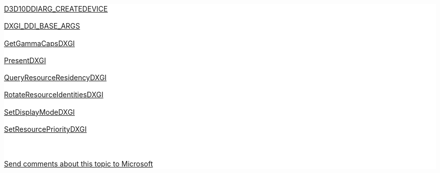 

<a href="https://msdn.microsoft.com/library/windows/hardware/ff541664">D3D10DDIARG_CREATEDEVICE</a>



<a href="https://msdn.microsoft.com/library/windows/hardware/ff557485">DXGI_DDI_BASE_ARGS</a>



<a href="https://msdn.microsoft.com/library/windows/hardware/ff566790">GetGammaCapsDXGI</a>



<a href="https://msdn.microsoft.com/library/windows/hardware/ff569179">PresentDXGI</a>



<a href="https://msdn.microsoft.com/library/windows/hardware/ff569224">QueryResourceResidencyDXGI</a>



<a href="https://msdn.microsoft.com/library/windows/hardware/ff569514">RotateResourceIdentitiesDXGI</a>



<a href="https://msdn.microsoft.com/library/windows/hardware/ff569536">SetDisplayModeDXGI</a>



<a href="https://msdn.microsoft.com/library/windows/hardware/ff569657">SetResourcePriorityDXGI</a>
 

 

<a href="mailto:wsddocfb@microsoft.com?subject=Documentation%20feedback [display\display]:%20DXGI_DDI_BASE_FUNCTIONS structure%20 RELEASE:%20(2/26/2018)&amp;body=%0A%0APRIVACY STATEMENT%0A%0AWe use your feedback to improve the documentation. We don't use your email address for any other purpose, and we'll remove your email address from our system after the issue that you're reporting is fixed. While we're working to fix this issue, we might send you an email message to ask for more info. Later, we might also send you an email message to let you know that we've addressed your feedback.%0A%0AFor more info about Microsoft's privacy policy, see http://privacy.microsoft.com/en-us/default.aspx." title="Send comments about this topic to Microsoft">Send comments about this topic to Microsoft</a>

